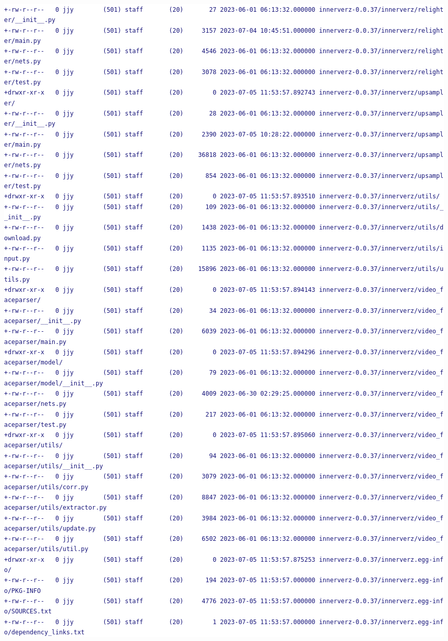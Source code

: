 ```diff
+-rw-r--r--   0 jjy        (501) staff       (20)       27 2023-06-01 06:13:32.000000 innerverz-0.0.37/innerverz/relighter/__init__.py
+-rw-r--r--   0 jjy        (501) staff       (20)     3157 2023-07-04 10:45:51.000000 innerverz-0.0.37/innerverz/relighter/main.py
+-rw-r--r--   0 jjy        (501) staff       (20)     4546 2023-06-01 06:13:32.000000 innerverz-0.0.37/innerverz/relighter/nets.py
+-rw-r--r--   0 jjy        (501) staff       (20)     3078 2023-06-01 06:13:32.000000 innerverz-0.0.37/innerverz/relighter/test.py
+drwxr-xr-x   0 jjy        (501) staff       (20)        0 2023-07-05 11:53:57.892743 innerverz-0.0.37/innerverz/upsampler/
+-rw-r--r--   0 jjy        (501) staff       (20)       28 2023-06-01 06:13:32.000000 innerverz-0.0.37/innerverz/upsampler/__init__.py
+-rw-r--r--   0 jjy        (501) staff       (20)     2390 2023-07-05 10:28:22.000000 innerverz-0.0.37/innerverz/upsampler/main.py
+-rw-r--r--   0 jjy        (501) staff       (20)    36818 2023-06-01 06:13:32.000000 innerverz-0.0.37/innerverz/upsampler/nets.py
+-rw-r--r--   0 jjy        (501) staff       (20)      854 2023-06-01 06:13:32.000000 innerverz-0.0.37/innerverz/upsampler/test.py
+drwxr-xr-x   0 jjy        (501) staff       (20)        0 2023-07-05 11:53:57.893510 innerverz-0.0.37/innerverz/utils/
+-rw-r--r--   0 jjy        (501) staff       (20)      109 2023-06-01 06:13:32.000000 innerverz-0.0.37/innerverz/utils/__init__.py
+-rw-r--r--   0 jjy        (501) staff       (20)     1438 2023-06-01 06:13:32.000000 innerverz-0.0.37/innerverz/utils/download.py
+-rw-r--r--   0 jjy        (501) staff       (20)     1135 2023-06-01 06:13:32.000000 innerverz-0.0.37/innerverz/utils/input.py
+-rw-r--r--   0 jjy        (501) staff       (20)    15896 2023-06-01 06:13:32.000000 innerverz-0.0.37/innerverz/utils/utils.py
+drwxr-xr-x   0 jjy        (501) staff       (20)        0 2023-07-05 11:53:57.894143 innerverz-0.0.37/innerverz/video_faceparser/
+-rw-r--r--   0 jjy        (501) staff       (20)       34 2023-06-01 06:13:32.000000 innerverz-0.0.37/innerverz/video_faceparser/__init__.py
+-rw-r--r--   0 jjy        (501) staff       (20)     6039 2023-06-01 06:13:32.000000 innerverz-0.0.37/innerverz/video_faceparser/main.py
+drwxr-xr-x   0 jjy        (501) staff       (20)        0 2023-07-05 11:53:57.894296 innerverz-0.0.37/innerverz/video_faceparser/model/
+-rw-r--r--   0 jjy        (501) staff       (20)       79 2023-06-01 06:13:32.000000 innerverz-0.0.37/innerverz/video_faceparser/model/__init__.py
+-rw-r--r--   0 jjy        (501) staff       (20)     4009 2023-06-30 02:29:25.000000 innerverz-0.0.37/innerverz/video_faceparser/nets.py
+-rw-r--r--   0 jjy        (501) staff       (20)      217 2023-06-01 06:13:32.000000 innerverz-0.0.37/innerverz/video_faceparser/test.py
+drwxr-xr-x   0 jjy        (501) staff       (20)        0 2023-07-05 11:53:57.895060 innerverz-0.0.37/innerverz/video_faceparser/utils/
+-rw-r--r--   0 jjy        (501) staff       (20)       94 2023-06-01 06:13:32.000000 innerverz-0.0.37/innerverz/video_faceparser/utils/__init__.py
+-rw-r--r--   0 jjy        (501) staff       (20)     3079 2023-06-01 06:13:32.000000 innerverz-0.0.37/innerverz/video_faceparser/utils/corr.py
+-rw-r--r--   0 jjy        (501) staff       (20)     8847 2023-06-01 06:13:32.000000 innerverz-0.0.37/innerverz/video_faceparser/utils/extractor.py
+-rw-r--r--   0 jjy        (501) staff       (20)     3984 2023-06-01 06:13:32.000000 innerverz-0.0.37/innerverz/video_faceparser/utils/update.py
+-rw-r--r--   0 jjy        (501) staff       (20)     6502 2023-06-01 06:13:32.000000 innerverz-0.0.37/innerverz/video_faceparser/utils/util.py
+drwxr-xr-x   0 jjy        (501) staff       (20)        0 2023-07-05 11:53:57.875253 innerverz-0.0.37/innerverz.egg-info/
+-rw-r--r--   0 jjy        (501) staff       (20)      194 2023-07-05 11:53:57.000000 innerverz-0.0.37/innerverz.egg-info/PKG-INFO
+-rw-r--r--   0 jjy        (501) staff       (20)     4776 2023-07-05 11:53:57.000000 innerverz-0.0.37/innerverz.egg-info/SOURCES.txt
+-rw-r--r--   0 jjy        (501) staff       (20)        1 2023-07-05 11:53:57.000000 innerverz-0.0.37/innerverz.egg-info/dependency_links.txt
```